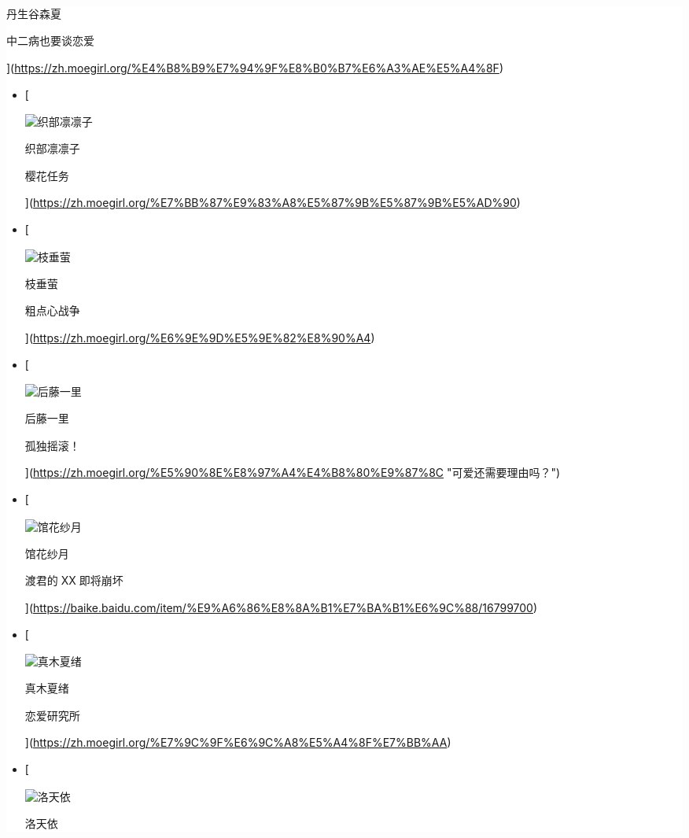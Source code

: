   丹生谷森夏

  中二病也要谈恋爱

  ](https://zh.moegirl.org/%E4%B8%B9%E7%94%9F%E8%B0%B7%E6%A3%AE%E5%A4%8F)

- [

  ![织部凛凛子](https://s4.anilist.co/file/anilistcdn/character/medium/b121533-d8tkeXhUjz5i.png)

  织部凛凛子

  樱花任务

  ](https://zh.moegirl.org/%E7%BB%87%E9%83%A8%E5%87%9B%E5%87%9B%E5%AD%90)

- [

  ![枝垂萤](https://s4.anilist.co/file/anilistcdn/character/medium/b89119-t52I5QjBqWpg.png)

  枝垂萤

  粗点心战争

  ](https://zh.moegirl.org/%E6%9E%9D%E5%9E%82%E8%90%A4)

- [

  ![后藤一里](https://s4.anilist.co/file/anilistcdn/character/medium/b257562-ocQOdbSMVKJv.png)

  后藤一里

  孤独摇滚！

  ](https://zh.moegirl.org/%E5%90%8E%E8%97%A4%E4%B8%80%E9%87%8C "可爱还需要理由吗？")

- [

  ![馆花纱月](https://s4.anilist.co/file/anilistcdn/character/medium/b162556-6Wc46MP9mLJw.jpg)

  馆花纱月

  渡君的 XX 即将崩坏

  ](https://baike.baidu.com/item/%E9%A6%86%E8%8A%B1%E7%BA%B1%E6%9C%88/16799700)

- [

  ![真木夏绪](https://s4.anilist.co/file/anilistcdn/character/medium/b74271-8AGO0Hs5h56X.png)

  真木夏绪

  恋爱研究所

  ](https://zh.moegirl.org/%E7%9C%9F%E6%9C%A8%E5%A4%8F%E7%BB%AA)

- [

  ![洛天依](https://www.yunyoujun.cn/assets/none-DLM1AMsD.jpg)

  洛天依
